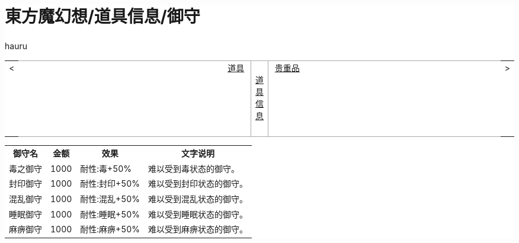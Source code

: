 # 東方魔幻想/道具信息/御守



hauru

<center>

<table>
<tbody><tr>
<td>&lt;
</td>
<td style="border-top: 1px solid #aaaaaa; border-bottom: 1px solid #aaaaaa; width: 50%; text-align: right"><a href="./東方魔幻想-道具信息-道具.md" title="東方魔幻想/道具信息/道具">道具</a>&#160;
</td>
<td style="text-align: center; border-left: 1px solid #aaaaaa; border-right: 1px solid #aaaaaa; border-top: 1px solid #aaaaaa; border-bottom: 1px solid #aaaaaa;">&#160;<a href="./東方魔幻想-道具信息.md" title="東方魔幻想/道具信息">道具信息</a>&#160;
</td>
<td style="border-top: 1px solid #aaaaaa; border-bottom: 1px solid #aaaaaa; width: 50%; text-align: left">&#160;<a href="./東方魔幻想-道具信息-贵重品.md" title="東方魔幻想/道具信息/贵重品">贵重品</a>
</td>
<td>&gt;
</td></tr></tbody></table>

  
</center>

<table>

<tbody><tr>
<th>御守名</th>
<th>金额</th>
<th>效果</th>
<th>文字说明
</th></tr>
<tr>
<td>毒之御守</td>
<td>1000</td>
<td>耐性:毒+50%</td>
<td>难以受到毒状态的御守。
</td></tr>
<tr>
<td>封印御守</td>
<td>1000</td>
<td>耐性:封印+50%</td>
<td>难以受到封印状态的御守。
</td></tr>
<tr>
<td>混乱御守</td>
<td>1000</td>
<td>耐性:混乱+50%</td>
<td>难以受到混乱状态的御守。
</td></tr>
<tr>
<td>睡眠御守</td>
<td>1000</td>
<td>耐性:睡眠+50%</td>
<td>难以受到睡眠状态的御守。
</td></tr>
<tr>
<td>麻痹御守</td>
<td>1000</td>
<td>耐性:麻痹+50%</td>
<td>难以受到麻痹状态的御守。
</td></tr>